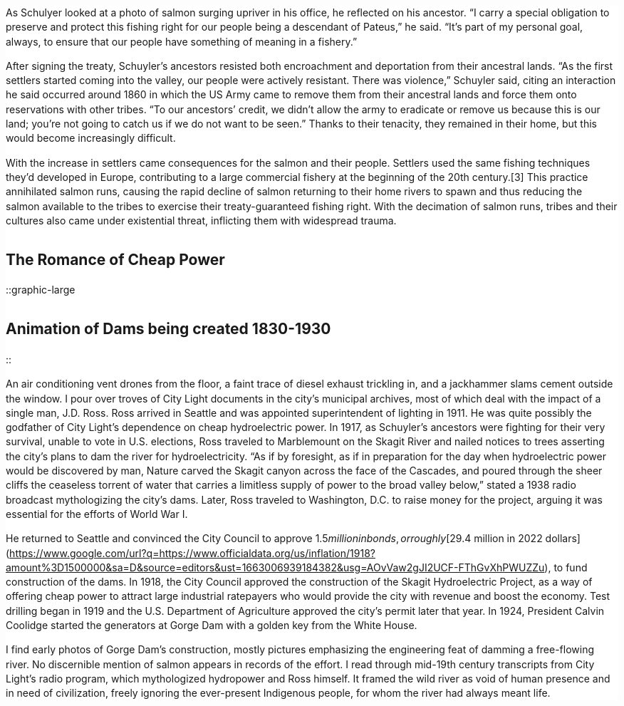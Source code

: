 As Schulyer looked at a photo of salmon surging upriver in his office, he reflected on his ancestor. “I carry a special obligation to preserve and protect this fishing right for our people being a descendant of Pateus,” he said. “It’s part of my personal goal, always, to ensure that our people have something of meaning in a fishery.”

After signing the treaty, Schuyler’s ancestors resisted both encroachment and deportation from their ancestral lands. “As the first settlers started coming into the valley, our people were actively resistant. There was violence,” Schuyler said, citing an interaction he said occurred around 1860 in which the US Army came to remove them from their ancestral lands and force them onto reservations with other tribes. “To our ancestors’ credit, we didn’t allow the army to eradicate or remove us because this is our land; you’re not going to catch us if we do not want to be seen.” Thanks to their tenacity, they remained in their home, but this would become increasingly difficult.

With the increase in settlers came consequences for the salmon and their people. Settlers used the same fishing techniques they’d developed in Europe, contributing to a large commercial fishery at the beginning of the 20th century.\[3\] This practice annihilated salmon runs, causing the rapid decline of salmon returning to their home rivers to spawn and thus reducing the salmon available to the tribes to exercise their treaty-guaranteed fishing right. With the decimation of salmon runs, tribes and their cultures also came under existential threat, inflicting them with widespread trauma.

## The Romance of Cheap Power

::graphic-large
<h2>Animation of Dams being created 1830-1930</h2>
::

An air conditioning vent drones from the floor, a faint trace of diesel exhaust trickling in, and a jackhammer slams cement outside the window. I pour over troves of City Light documents in the city’s municipal archives, most of which deal with the impact of a single man, J.D. Ross. Ross arrived in Seattle and was appointed superintendent of lighting in 1911. He was quite possibly the godfather of City Light’s dependence on cheap hydroelectric power. In 1917, as Schuyler’s ancestors were fighting for their very survival, unable to vote in U.S. elections, Ross traveled to Marblemount on the Skagit River and nailed notices to trees asserting the city’s plans to dam the river for hydroelectricity. “As if by foresight, as if in preparation for the day when hydroelectric power would be discovered by man, Nature carved the Skagit canyon across the face of the Cascades, and poured through the sheer cliffs the ceaseless torrent of water that carries a limitless supply of power to the broad valley below,” stated a 1938 radio broadcast mythologizing the city’s dams. Later, Ross traveled to Washington, D.C. to raise money for the project, arguing it was essential for the efforts of World War I.

He returned to Seattle and convinced the City Council to approve $1.5 million in bonds, or roughly [$29.4 million in 2022 dollars](https://www.google.com/url?q=https://www.officialdata.org/us/inflation/1918?amount%3D1500000&sa=D&source=editors&ust=1663006939184382&usg=AOvVaw2gJI2UCF-FThGvXhPWUZZu), to fund construction of the dams. In 1918, the City Council approved the construction of the Skagit Hydroelectric Project, as a way of offering cheap power to attract large industrial ratepayers who would provide the city with revenue and boost the economy. Test drilling began in 1919 and the U.S. Department of Agriculture approved the city’s permit later that year. In 1924, President Calvin Coolidge started the generators at Gorge Dam with a golden key from the White House.

I find early photos of Gorge Dam’s construction, mostly pictures emphasizing the engineering feat of damming a free-flowing river. No discernible mention of salmon appears in records of the effort. I read through mid-19th century transcripts from City Light’s radio program, which mythologized hydropower and Ross himself. It framed the wild river as void of human presence and in need of civilization, freely ignoring the ever-present Indigenous people, for whom the river had always meant life.
